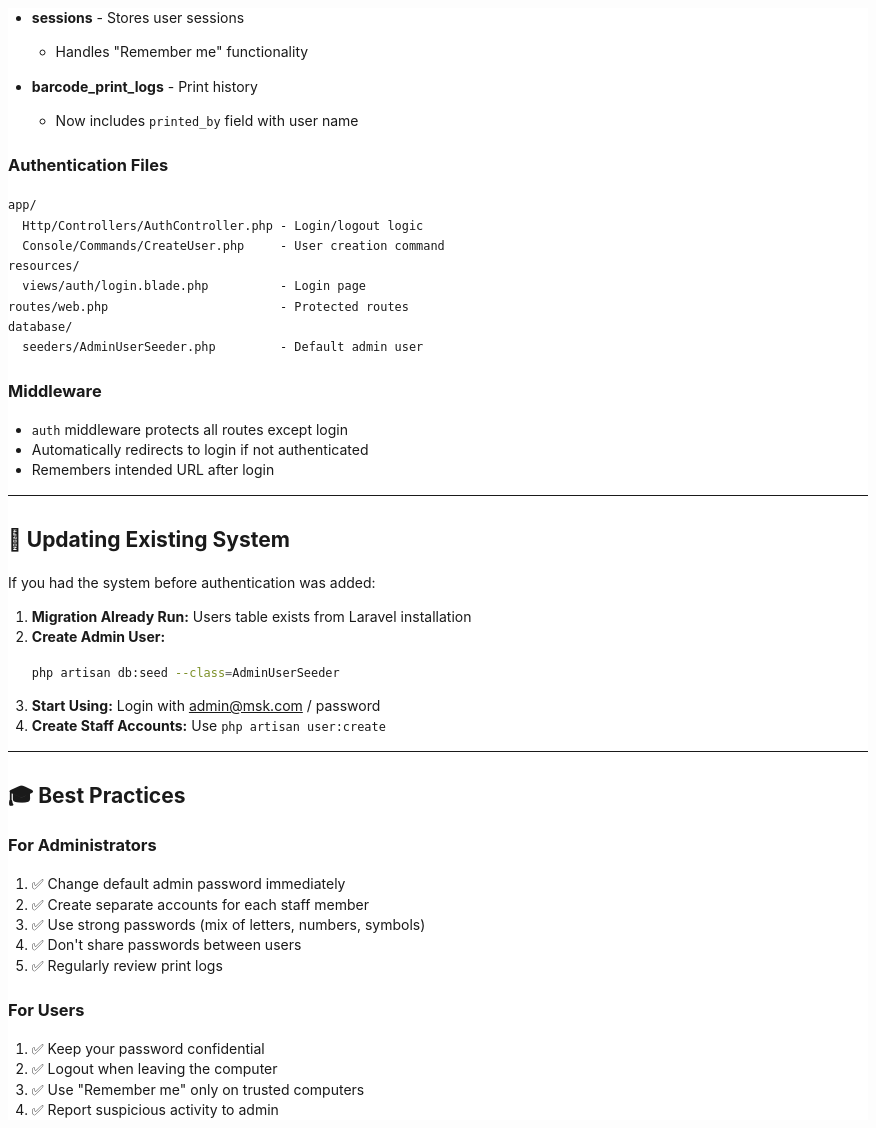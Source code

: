 - **sessions** - Stores user sessions
  - Handles "Remember me" functionality
  
- **barcode_print_logs** - Print history
  - Now includes `printed_by` field with user name

### Authentication Files
```
app/
  Http/Controllers/AuthController.php - Login/logout logic
  Console/Commands/CreateUser.php     - User creation command
resources/
  views/auth/login.blade.php          - Login page
routes/web.php                        - Protected routes
database/
  seeders/AdminUserSeeder.php         - Default admin user
```

### Middleware
- `auth` middleware protects all routes except login
- Automatically redirects to login if not authenticated
- Remembers intended URL after login

---

## 🔄 Updating Existing System

If you had the system before authentication was added:

1. **Migration Already Run:** Users table exists from Laravel installation
2. **Create Admin User:**
   ```bash
   php artisan db:seed --class=AdminUserSeeder
   ```
3. **Start Using:** Login with admin@msk.com / password
4. **Create Staff Accounts:** Use `php artisan user:create`

---

## 🎓 Best Practices

### For Administrators
1. ✅ Change default admin password immediately
2. ✅ Create separate accounts for each staff member
3. ✅ Use strong passwords (mix of letters, numbers, symbols)
4. ✅ Don't share passwords between users
5. ✅ Regularly review print logs

### For Users
1. ✅ Keep your password confidential
2. ✅ Logout when leaving the computer
3. ✅ Use "Remember me" only on trusted computers
4. ✅ Report suspicious activity to admin
